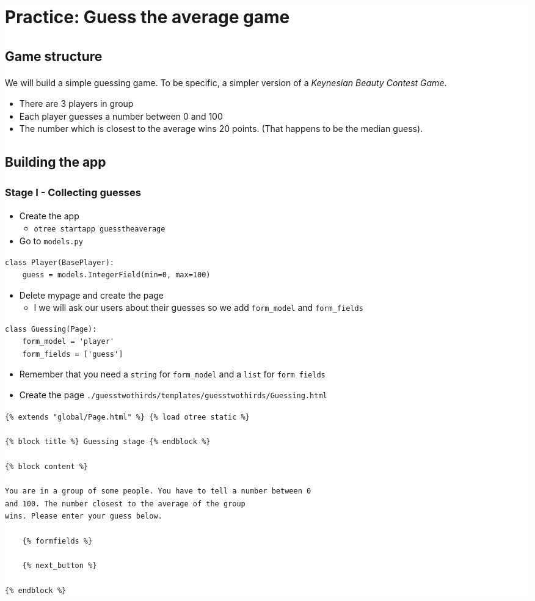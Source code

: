 Practice: Guess the average game
================================

## Game structure
We will build a simple guessing game. To be specific, a simpler version of a *Keynesian Beauty Contest Game*. 

* There are 3 players in group
* Each player guesses a number between 0 and 100
* The number which is closest to the average wins 20 points. (That happens to be the median guess).

## Building the app
### Stage I - Collecting guesses

* Create the app
  * `otree startapp guesstheaverage`
* Go to `models.py`


```
class Player(BasePlayer):
    guess = models.IntegerField(min=0, max=100)
```

* Delete mypage and create the page
  * I we will ask our users about their guesses so we add `form_model` and `form_fields` 

```
class Guessing(Page):
    form_model = 'player'
    form_fields = ['guess']
```

* Remember that you need a `string` for `form_model` and a `list` for `form fields`

* Create the page `./guesstwothirds/templates/guesstwothirds/Guessing.html`

```
{% extends "global/Page.html" %} {% load otree static %}

{% block title %} Guessing stage {% endblock %}

{% block content %}

You are in a group of some people. You have to tell a number between 0
and 100. The number closest to the average of the group
wins. Please enter your guess below.

    {% formfields %}

    {% next_button %}

{% endblock %}

```
